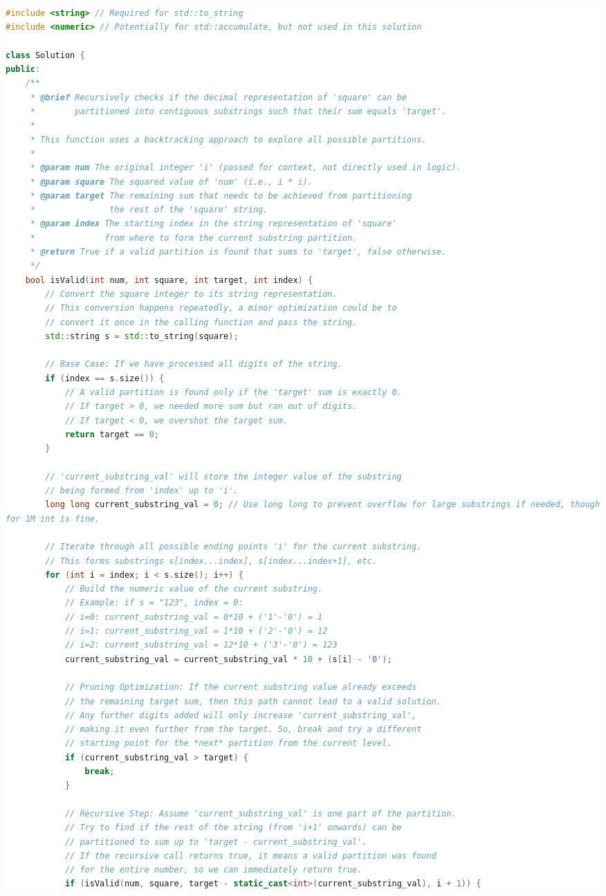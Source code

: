 ```cpp
#include <string> // Required for std::to_string
#include <numeric> // Potentially for std::accumulate, but not used in this solution

class Solution {
public:
    /**
     * @brief Recursively checks if the decimal representation of 'square' can be
     *        partitioned into contiguous substrings such that their sum equals 'target'.
     *
     * This function uses a backtracking approach to explore all possible partitions.
     *
     * @param num The original integer 'i' (passed for context, not directly used in logic).
     * @param square The squared value of 'num' (i.e., i * i).
     * @param target The remaining sum that needs to be achieved from partitioning
     *               the rest of the 'square' string.
     * @param index The starting index in the string representation of 'square'
     *              from where to form the current substring partition.
     * @return True if a valid partition is found that sums to 'target', false otherwise.
     */
    bool isValid(int num, int square, int target, int index) {
        // Convert the square integer to its string representation.
        // This conversion happens repeatedly, a minor optimization could be to
        // convert it once in the calling function and pass the string.
        std::string s = std::to_string(square);

        // Base Case: If we have processed all digits of the string.
        if (index == s.size()) {
            // A valid partition is found only if the 'target' sum is exactly 0.
            // If target > 0, we needed more sum but ran out of digits.
            // If target < 0, we overshot the target sum.
            return target == 0;
        }
        
        // 'current_substring_val' will store the integer value of the substring
        // being formed from 'index' up to 'i'.
        long long current_substring_val = 0; // Use long long to prevent overflow for large substrings if needed, though for 1M int is fine.
        
        // Iterate through all possible ending points 'i' for the current substring.
        // This forms substrings s[index...index], s[index...index+1], etc.
        for (int i = index; i < s.size(); i++) {
            // Build the numeric value of the current substring.
            // Example: if s = "123", index = 0:
            // i=0: current_substring_val = 0*10 + ('1'-'0') = 1
            // i=1: current_substring_val = 1*10 + ('2'-'0') = 12
            // i=2: current_substring_val = 12*10 + ('3'-'0') = 123
            current_substring_val = current_substring_val * 10 + (s[i] - '0');
            
            // Pruning Optimization: If the current substring value already exceeds
            // the remaining target sum, then this path cannot lead to a valid solution.
            // Any further digits added will only increase 'current_substring_val',
            // making it even further from the target. So, break and try a different
            // starting point for the *next* partition from the current level.
            if (current_substring_val > target) {
                break; 
            }
            
            // Recursive Step: Assume 'current_substring_val' is one part of the partition.
            // Try to find if the rest of the string (from 'i+1' onwards) can be
            // partitioned to sum up to 'target - current_substring_val'.
            // If the recursive call returns true, it means a valid partition was found
            // for the entire number, so we can immediately return true.
            if (isValid(num, square, target - static_cast<int>(current_substring_val), i + 1)) {
```
